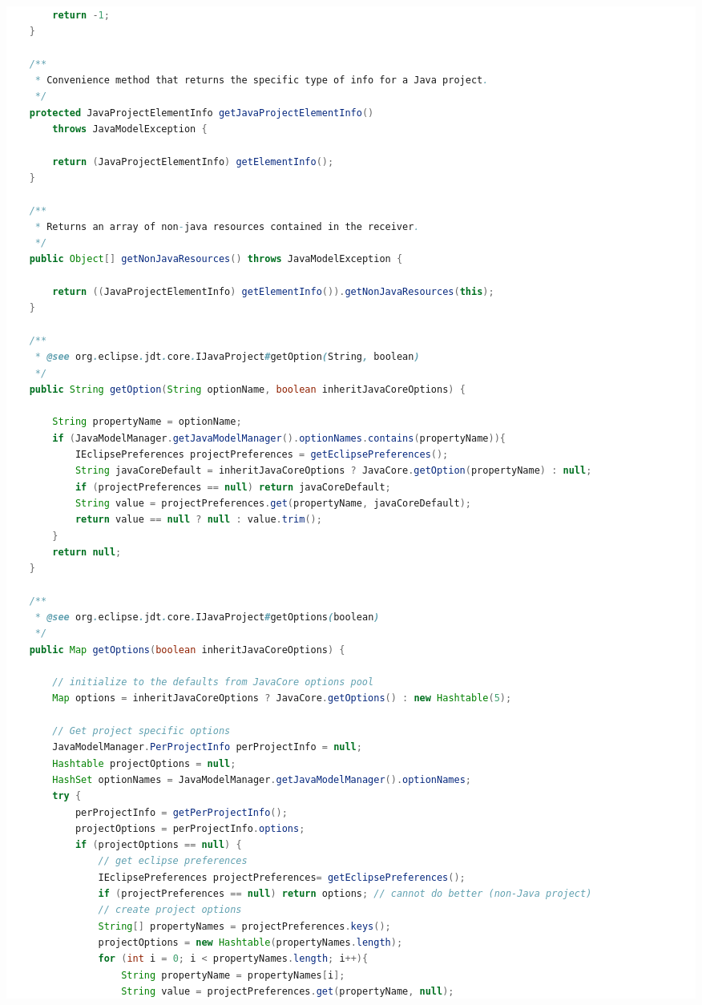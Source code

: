```java
		return -1;
	}

	/**
	 * Convenience method that returns the specific type of info for a Java project.
	 */
	protected JavaProjectElementInfo getJavaProjectElementInfo()
		throws JavaModelException {

		return (JavaProjectElementInfo) getElementInfo();
	}

	/**
	 * Returns an array of non-java resources contained in the receiver.
	 */
	public Object[] getNonJavaResources() throws JavaModelException {

		return ((JavaProjectElementInfo) getElementInfo()).getNonJavaResources(this);
	}

	/**
	 * @see org.eclipse.jdt.core.IJavaProject#getOption(String, boolean)
	 */	
	public String getOption(String optionName, boolean inheritJavaCoreOptions) {
		
		String propertyName = optionName;
		if (JavaModelManager.getJavaModelManager().optionNames.contains(propertyName)){
			IEclipsePreferences projectPreferences = getEclipsePreferences();
			String javaCoreDefault = inheritJavaCoreOptions ? JavaCore.getOption(propertyName) : null;
			if (projectPreferences == null) return javaCoreDefault;
			String value = projectPreferences.get(propertyName, javaCoreDefault);
			return value == null ? null : value.trim();
		}
		return null;
	}
	
	/**
	 * @see org.eclipse.jdt.core.IJavaProject#getOptions(boolean)
	 */
	public Map getOptions(boolean inheritJavaCoreOptions) {

		// initialize to the defaults from JavaCore options pool
		Map options = inheritJavaCoreOptions ? JavaCore.getOptions() : new Hashtable(5);

		// Get project specific options
		JavaModelManager.PerProjectInfo perProjectInfo = null;
		Hashtable projectOptions = null;
		HashSet optionNames = JavaModelManager.getJavaModelManager().optionNames;
		try {
			perProjectInfo = getPerProjectInfo();
			projectOptions = perProjectInfo.options;
			if (projectOptions == null) {
				// get eclipse preferences
				IEclipsePreferences projectPreferences= getEclipsePreferences();
				if (projectPreferences == null) return options; // cannot do better (non-Java project)
				// create project options
				String[] propertyNames = projectPreferences.keys();
				projectOptions = new Hashtable(propertyNames.length);
				for (int i = 0; i < propertyNames.length; i++){
					String propertyName = propertyNames[i];
					String value = projectPreferences.get(propertyName, null);
```
